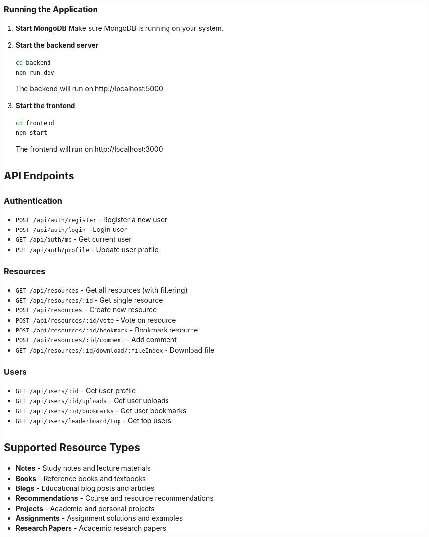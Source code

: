 ### Running the Application

1. **Start MongoDB**
   Make sure MongoDB is running on your system.

2. **Start the backend server**
   ```bash
   cd backend
   npm run dev
   ```
   The backend will run on http://localhost:5000

3. **Start the frontend**
   ```bash
   cd frontend
   npm start
   ```
   The frontend will run on http://localhost:3000

## API Endpoints

### Authentication
- `POST /api/auth/register` - Register a new user
- `POST /api/auth/login` - Login user
- `GET /api/auth/me` - Get current user
- `PUT /api/auth/profile` - Update user profile

### Resources
- `GET /api/resources` - Get all resources (with filtering)
- `GET /api/resources/:id` - Get single resource
- `POST /api/resources` - Create new resource
- `POST /api/resources/:id/vote` - Vote on resource
- `POST /api/resources/:id/bookmark` - Bookmark resource
- `POST /api/resources/:id/comment` - Add comment
- `GET /api/resources/:id/download/:fileIndex` - Download file

### Users
- `GET /api/users/:id` - Get user profile
- `GET /api/users/:id/uploads` - Get user uploads
- `GET /api/users/:id/bookmarks` - Get user bookmarks
- `GET /api/users/leaderboard/top` - Get top users

## Supported Resource Types

- **Notes** - Study notes and lecture materials
- **Books** - Reference books and textbooks
- **Blogs** - Educational blog posts and articles
- **Recommendations** - Course and resource recommendations
- **Projects** - Academic and personal projects
- **Assignments** - Assignment solutions and examples
- **Research Papers** - Academic research papers
